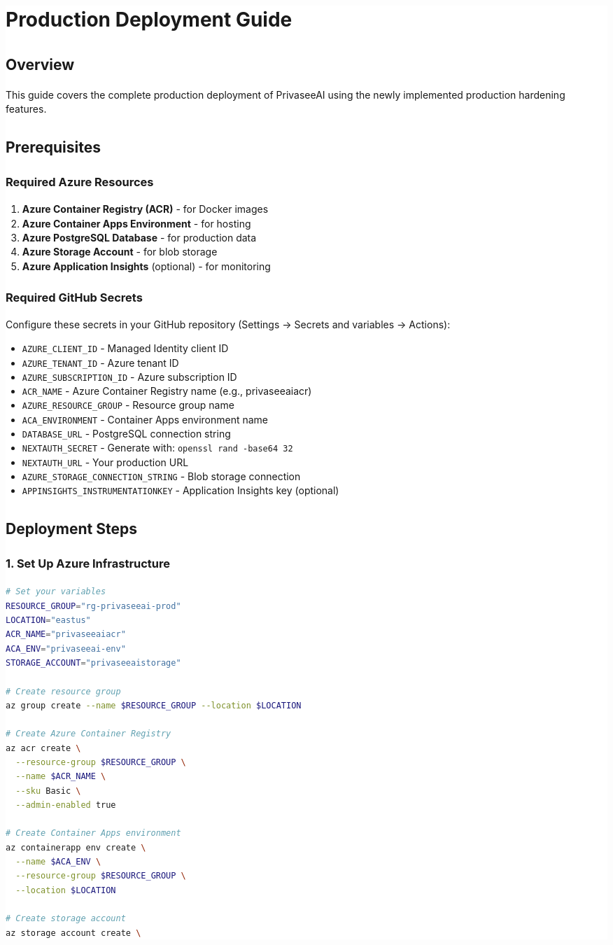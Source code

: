 # Production Deployment Guide

## Overview
This guide covers the complete production deployment of PrivaseeAI using the newly implemented production hardening features.

## Prerequisites

### Required Azure Resources
1. **Azure Container Registry (ACR)** - for Docker images
2. **Azure Container Apps Environment** - for hosting
3. **Azure PostgreSQL Database** - for production data
4. **Azure Storage Account** - for blob storage
5. **Azure Application Insights** (optional) - for monitoring

### Required GitHub Secrets
Configure these secrets in your GitHub repository (Settings → Secrets and variables → Actions):

- `AZURE_CLIENT_ID` - Managed Identity client ID
- `AZURE_TENANT_ID` - Azure tenant ID
- `AZURE_SUBSCRIPTION_ID` - Azure subscription ID
- `ACR_NAME` - Azure Container Registry name (e.g., privaseeaiacr)
- `AZURE_RESOURCE_GROUP` - Resource group name
- `ACA_ENVIRONMENT` - Container Apps environment name
- `DATABASE_URL` - PostgreSQL connection string
- `NEXTAUTH_SECRET` - Generate with: `openssl rand -base64 32`
- `NEXTAUTH_URL` - Your production URL
- `AZURE_STORAGE_CONNECTION_STRING` - Blob storage connection
- `APPINSIGHTS_INSTRUMENTATIONKEY` - Application Insights key (optional)

## Deployment Steps

### 1. Set Up Azure Infrastructure

```bash
# Set your variables
RESOURCE_GROUP="rg-privaseeai-prod"
LOCATION="eastus"
ACR_NAME="privaseeaiacr"
ACA_ENV="privaseeai-env"
STORAGE_ACCOUNT="privaseeaistorage"

# Create resource group
az group create --name $RESOURCE_GROUP --location $LOCATION

# Create Azure Container Registry
az acr create \
  --resource-group $RESOURCE_GROUP \
  --name $ACR_NAME \
  --sku Basic \
  --admin-enabled true

# Create Container Apps environment
az containerapp env create \
  --name $ACA_ENV \
  --resource-group $RESOURCE_GROUP \
  --location $LOCATION

# Create storage account
az storage account create \
```